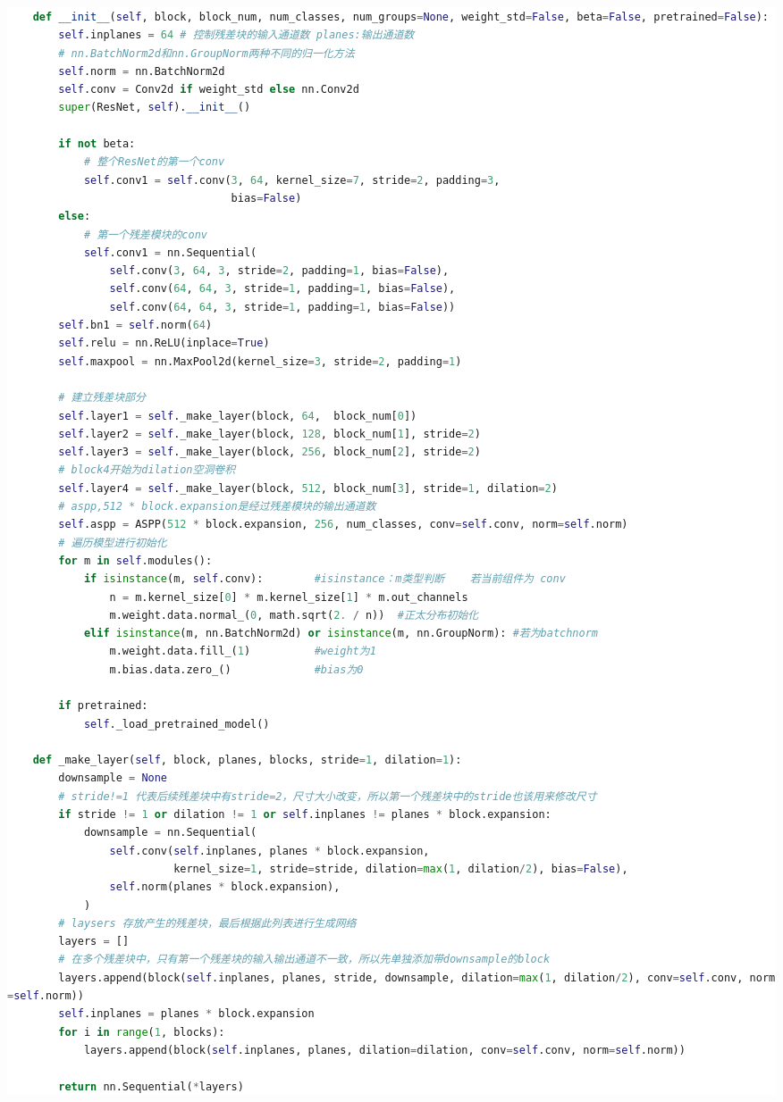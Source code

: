 ```python
    def __init__(self, block, block_num, num_classes, num_groups=None, weight_std=False, beta=False, pretrained=False):
        self.inplanes = 64 # 控制残差块的输入通道数 planes:输出通道数
        # nn.BatchNorm2d和nn.GroupNorm两种不同的归一化方法
        self.norm = nn.BatchNorm2d
        self.conv = Conv2d if weight_std else nn.Conv2d
        super(ResNet, self).__init__()

        if not beta:
            # 整个ResNet的第一个conv
            self.conv1 = self.conv(3, 64, kernel_size=7, stride=2, padding=3,
                                   bias=False)
        else:
            # 第一个残差模块的conv
            self.conv1 = nn.Sequential(
                self.conv(3, 64, 3, stride=2, padding=1, bias=False),
                self.conv(64, 64, 3, stride=1, padding=1, bias=False),
                self.conv(64, 64, 3, stride=1, padding=1, bias=False))
        self.bn1 = self.norm(64)
        self.relu = nn.ReLU(inplace=True)
        self.maxpool = nn.MaxPool2d(kernel_size=3, stride=2, padding=1)

        # 建立残差块部分
        self.layer1 = self._make_layer(block, 64,  block_num[0])
        self.layer2 = self._make_layer(block, 128, block_num[1], stride=2)
        self.layer3 = self._make_layer(block, 256, block_num[2], stride=2)
        # block4开始为dilation空洞卷积
        self.layer4 = self._make_layer(block, 512, block_num[3], stride=1, dilation=2)
        # aspp,512 * block.expansion是经过残差模块的输出通道数
        self.aspp = ASPP(512 * block.expansion, 256, num_classes, conv=self.conv, norm=self.norm)
        # 遍历模型进行初始化
        for m in self.modules():
            if isinstance(m, self.conv):        #isinstance：m类型判断    若当前组件为 conv
                n = m.kernel_size[0] * m.kernel_size[1] * m.out_channels
                m.weight.data.normal_(0, math.sqrt(2. / n))  #正太分布初始化
            elif isinstance(m, nn.BatchNorm2d) or isinstance(m, nn.GroupNorm): #若为batchnorm
                m.weight.data.fill_(1)          #weight为1
                m.bias.data.zero_()             #bias为0

        if pretrained:
            self._load_pretrained_model()

    def _make_layer(self, block, planes, blocks, stride=1, dilation=1):
        downsample = None
        # stride!=1 代表后续残差块中有stride=2，尺寸大小改变，所以第一个残差块中的stride也该用来修改尺寸
        if stride != 1 or dilation != 1 or self.inplanes != planes * block.expansion:
            downsample = nn.Sequential(
                self.conv(self.inplanes, planes * block.expansion,
                          kernel_size=1, stride=stride, dilation=max(1, dilation/2), bias=False),
                self.norm(planes * block.expansion),
            )
        # laysers 存放产生的残差块，最后根据此列表进行生成网络
        layers = []
        # 在多个残差块中，只有第一个残差块的输入输出通道不一致，所以先单独添加带downsample的block
        layers.append(block(self.inplanes, planes, stride, downsample, dilation=max(1, dilation/2), conv=self.conv, norm=self.norm))
        self.inplanes = planes * block.expansion
        for i in range(1, blocks):
            layers.append(block(self.inplanes, planes, dilation=dilation, conv=self.conv, norm=self.norm))

        return nn.Sequential(*layers)

```